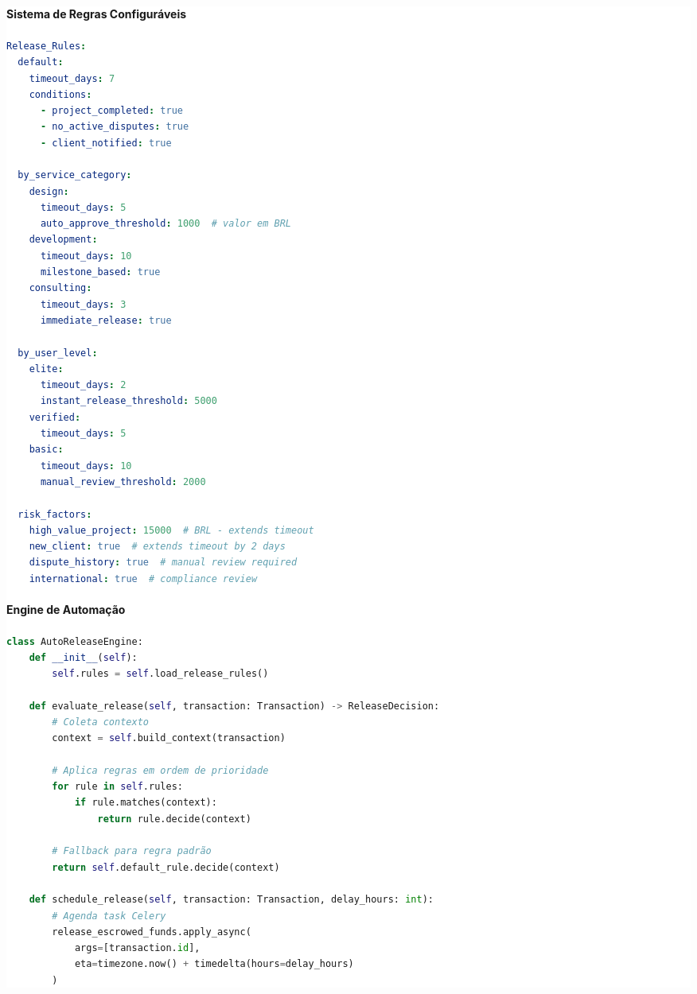 #### **Sistema de Regras Configuráveis**
```yaml
Release_Rules:
  default:
    timeout_days: 7
    conditions:
      - project_completed: true
      - no_active_disputes: true
      - client_notified: true

  by_service_category:
    design:
      timeout_days: 5
      auto_approve_threshold: 1000  # valor em BRL
    development:
      timeout_days: 10
      milestone_based: true
    consulting:
      timeout_days: 3
      immediate_release: true

  by_user_level:
    elite:
      timeout_days: 2
      instant_release_threshold: 5000
    verified:
      timeout_days: 5
    basic:
      timeout_days: 10
      manual_review_threshold: 2000

  risk_factors:
    high_value_project: 15000  # BRL - extends timeout
    new_client: true  # extends timeout by 2 days
    dispute_history: true  # manual review required
    international: true  # compliance review
```

#### **Engine de Automação**
```python
class AutoReleaseEngine:
    def __init__(self):
        self.rules = self.load_release_rules()
    
    def evaluate_release(self, transaction: Transaction) -> ReleaseDecision:
        # Coleta contexto
        context = self.build_context(transaction)
        
        # Aplica regras em ordem de prioridade
        for rule in self.rules:
            if rule.matches(context):
                return rule.decide(context)
        
        # Fallback para regra padrão
        return self.default_rule.decide(context)
    
    def schedule_release(self, transaction: Transaction, delay_hours: int):
        # Agenda task Celery
        release_escrowed_funds.apply_async(
            args=[transaction.id],
            eta=timezone.now() + timedelta(hours=delay_hours)
        )
```
